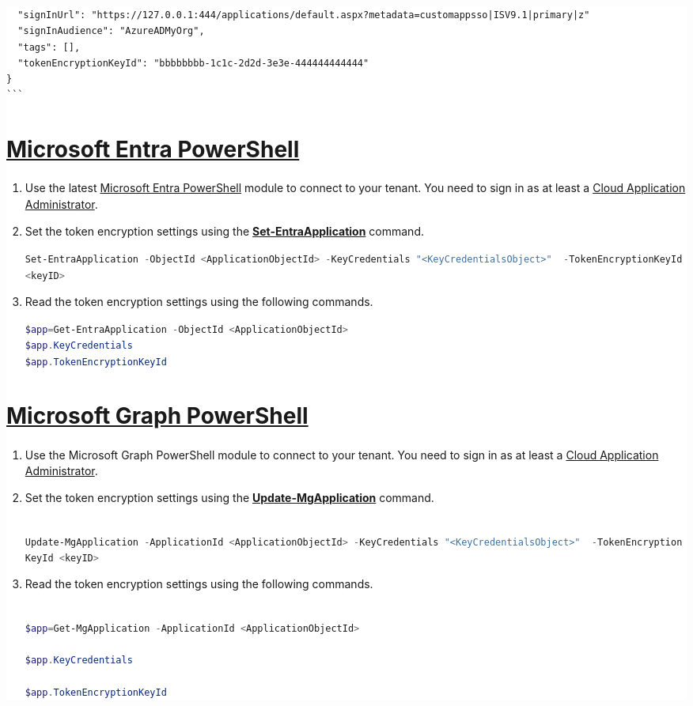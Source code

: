       "signInUrl": "https://127.0.0.1:444/applications/default.aspx?metadata=customappsso|ISV9.1|primary|z" 
      "signInAudience": "AzureADMyOrg",
      "tags": [], 
      "tokenEncryptionKeyId": "bbbbbbbb-1c1c-2d2d-3e3e-444444444444" 
    }  
    ```

# [Microsoft Entra PowerShell](#tab/entra-powershell)

1. Use the latest [Microsoft Entra PowerShell](https://www.powershellgallery.com/packages/Microsoft.Entra?version=latest) module to connect to your tenant. You need to sign in as at least a [Cloud Application Administrator](~/identity/role-based-access-control/permissions-reference.md#cloud-application-administrator). 

1. Set the token encryption settings using the **[Set-EntraApplication](/powershell/module/microsoft.entra/set-entraapplication?view=entra-powershell)** command.

    ```powershell
    Set-EntraApplication -ObjectId <ApplicationObjectId> -KeyCredentials "<KeyCredentialsObject>"  -TokenEncryptionKeyId <keyID>
    ```

1. Read the token encryption settings using the following commands.

    ```powershell
    $app=Get-EntraApplication -ObjectId <ApplicationObjectId>
    $app.KeyCredentials
    $app.TokenEncryptionKeyId
    ```

# [Microsoft Graph PowerShell](#tab/msgraph-powershell)

1. Use the Microsoft Graph PowerShell module to connect to your tenant. You need to sign in as at least a [Cloud Application Administrator](~/identity/role-based-access-control/permissions-reference.md#cloud-application-administrator).

1. Set the token encryption settings using the **[Update-MgApplication](/powershell/module/microsoft.graph.applications/update-mgapplication?view=graph-powershell-1.0&preserve-view=true)** command.

    ```powershell

    Update-MgApplication -ApplicationId <ApplicationObjectId> -KeyCredentials "<KeyCredentialsObject>"  -TokenEncryptionKeyId <keyID>

    ```

1. Read the token encryption settings using the following commands.

    ```powershell

    $app=Get-MgApplication -ApplicationId <ApplicationObjectId>

    $app.KeyCredentials

    $app.TokenEncryptionKeyId
